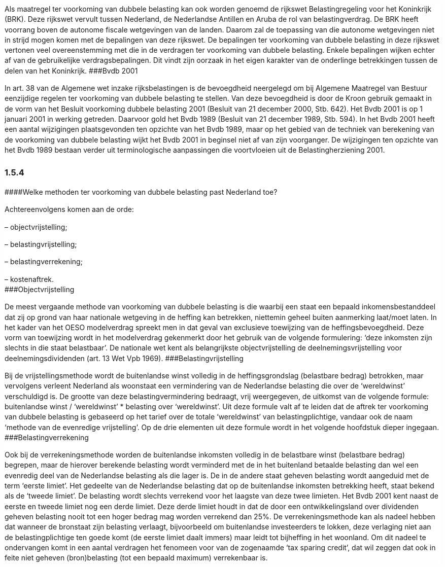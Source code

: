 Als maatregel ter voorkoming van dubbele belasting kan ook worden genoemd de rijkswet Belastingregeling voor het Koninkrijk (BRK). Deze rijkswet vervult tussen Nederland, de Nederlandse Antillen en Aruba de rol van belastingverdrag. De BRK heeft voorrang boven de autonome fiscale wetgevingen van de landen. Daarom zal de toepassing van die autonome wetgevingen niet in strijd mogen komen met de bepalingen van deze rijkswet. De bepalingen ter voorkoming van dubbele belasting in deze rijkswet vertonen veel overeenstemming met die in de verdragen ter voorkoming van dubbele belasting. Enkele bepalingen wijken echter af van de gebruikelijke verdragsbepalingen. Dit vindt zijn oorzaak in het eigen karakter van de onderlinge betrekkingen tussen de delen van het Koninkrijk. 
###Bvdb 2001

In art. 38 van de Algemene wet inzake rijksbelastingen is de bevoegdheid neergelegd om bij Algemene Maatregel van Bestuur eenzijdige regelen ter voorkoming van dubbele belasting te stellen. Van deze bevoegdheid is door de Kroon gebruik gemaakt in de vorm van het Besluit voorkoming dubbele belasting 2001 (Besluit van 21 december 2000, Stb. 642). Het Bvdb 2001 is op 1 januari 2001 in werking getreden. Daarvoor gold het Bvdb 1989 (Besluit van 21 december 1989, Stb. 594). In het Bvdb 2001 heeft een aantal wijzigingen plaatsgevonden ten opzichte van het Bvdb 1989, maar op het gebied van de techniek van berekening van de voorkoming van dubbele belasting wijkt het Bvdb 2001 in beginsel niet af van zijn voorganger. De wijzigingen ten opzichte van het Bvdb 1989 bestaan verder uit terminologische aanpassingen die voortvloeien uit de Belastingherziening 2001.    
### 1.5.4  

####Welke methoden ter voorkoming van dubbele belasting past Nederland toe?

Achtereenvolgens komen aan de orde: 

– objectvrijstelling;  

– belastingvrijstelling;  

– belastingverrekening;  

– kostenaftrek.   
###Objectvrijstelling

De meest vergaande methode van voorkoming van dubbele belasting is die waarbij een staat een bepaald inkomensbestanddeel dat zij op grond van haar nationale wetgeving in de heffing kan betrekken, niettemin geheel buiten aanmerking laat/moet laten. In het kader van het OESO modelverdrag spreekt men in dat geval van exclusieve toewijzing van de heffingsbevoegdheid. Deze vorm van toewijzing wordt in het modelverdrag gekenmerkt door het gebruik van de volgende formulering: ‘deze inkomsten zijn slechts in die staat belastbaar’. De nationale wet kent als belangrijkste objectvrijstelling de deelnemingsvrijstelling voor deelnemingsdividenden (art. 13 Wet Vpb 1969). 
###Belastingvrijstelling

Bij de vrijstellingsmethode wordt de buitenlandse winst volledig in de heffingsgrondslag (belastbare bedrag) betrokken, maar vervolgens verleent Nederland als woonstaat een vermindering van de Nederlandse belasting die over de ‘wereldwinst’ verschuldigd is. De grootte van deze belastingvermindering bedraagt, vrij weergegeven, de uitkomst van de volgende formule: buitenlandse winst / ‘wereldwinst’ * belasting over ‘wereldwinst’. Uit deze formule valt af te leiden dat de aftrek ter voorkoming van dubbele belasting is gebaseerd op het tarief over de totale ‘wereldwinst’ van belastingplichtige, vandaar ook de naam ‘methode van de evenredige vrijstelling’. Op de drie elementen uit deze formule wordt in het volgende hoofdstuk dieper ingegaan. 
###Belastingverrekening

Ook bij de verrekeningsmethode worden de buitenlandse inkomsten volledig in de belastbare winst (belastbare bedrag) begrepen, maar de hierover berekende belasting wordt verminderd met de in het buitenland betaalde belasting dan wel een evenredig deel van de Nederlandse belasting als die lager is. De in de andere staat geheven belasting wordt aangeduid met de term ‘eerste limiet’. Het gedeelte van de Nederlandse belasting dat op de buitenlandse inkomsten betrekking heeft, staat bekend als de ‘tweede limiet’. De belasting wordt slechts verrekend voor het laagste van deze twee limieten. Het Bvdb 2001 kent naast de eerste en tweede limiet nog een derde limiet. Deze derde limiet houdt in dat de door een ontwikkelingsland over dividenden geheven belasting nooit tot een hoger bedrag mag worden verrekend dan 25%. De verrekeningsmethode kan als nadeel hebben dat wanneer de bronstaat zijn belasting verlaagt, bijvoorbeeld om buitenlandse investeerders te lokken, deze verlaging niet aan de belastingplichtige ten goede komt (de eerste limiet daalt immers) maar leidt tot bijheffing in het woonland. Om dit nadeel te ondervangen komt in een aantal verdragen het fenomeen voor van de zogenaamde ‘tax sparing credit’, dat wil zeggen dat ook in feite niet geheven (bron)belasting (tot een bepaald maximum) verrekenbaar is. 